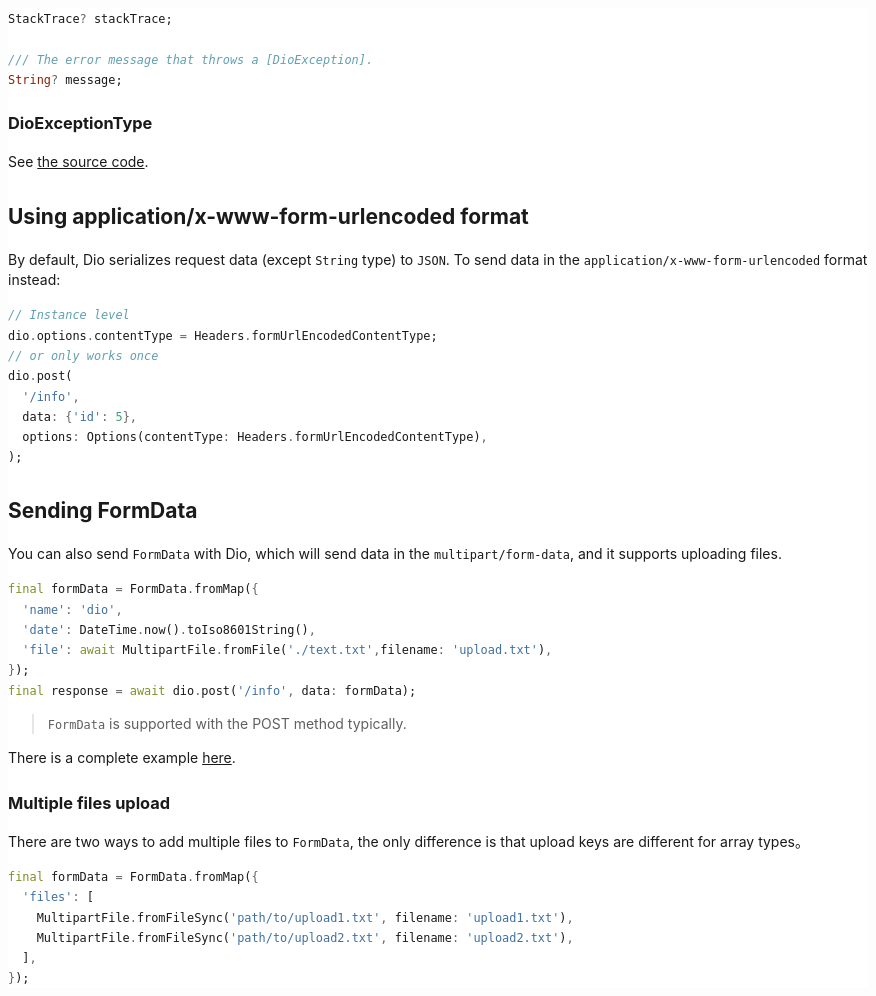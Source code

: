 ```dart
StackTrace? stackTrace;

/// The error message that throws a [DioException].
String? message;
```

### DioExceptionType

See [the source code](lib/src/dio_exception.dart).

## Using application/x-www-form-urlencoded format

By default, Dio serializes request data (except `String` type) to `JSON`.
To send data in the `application/x-www-form-urlencoded` format instead:

```dart
// Instance level
dio.options.contentType = Headers.formUrlEncodedContentType;
// or only works once
dio.post(
  '/info',
  data: {'id': 5},
  options: Options(contentType: Headers.formUrlEncodedContentType),
);
```

## Sending FormData

You can also send `FormData` with Dio, which will send data in the `multipart/form-data`,
and it supports uploading files.

```dart
final formData = FormData.fromMap({
  'name': 'dio',
  'date': DateTime.now().toIso8601String(),
  'file': await MultipartFile.fromFile('./text.txt',filename: 'upload.txt'),
});
final response = await dio.post('/info', data: formData);
```

> `FormData` is supported with the POST method typically.

There is a complete example [here](../example/lib/formdata.dart).

### Multiple files upload

There are two ways to add multiple files to `FormData`,
the only difference is that upload keys are different for array types。

```dart
final formData = FormData.fromMap({
  'files': [
    MultipartFile.fromFileSync('path/to/upload1.txt', filename: 'upload1.txt'),
    MultipartFile.fromFileSync('path/to/upload2.txt', filename: 'upload2.txt'),
  ],
});
```


[Migration Guide]: ./migration_guide.md
[simple request]: https://developer.mozilla.org/en-US/docs/Web/HTTP/CORS#simple_requests
[CORS preflight request]: https://developer.mozilla.org/en-US/docs/Glossary/Preflight_request